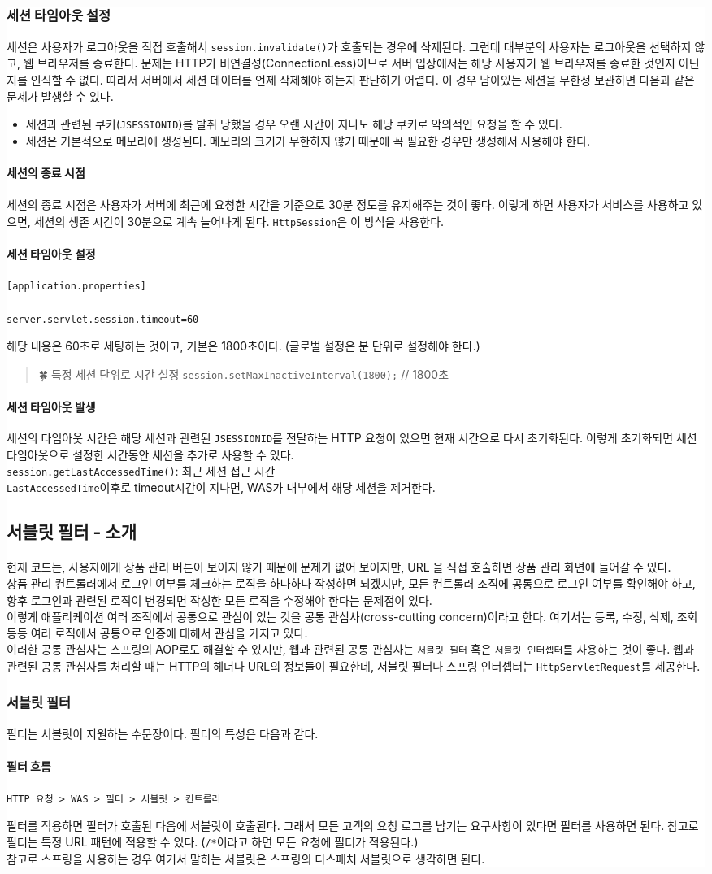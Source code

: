 ### 세션 타임아웃 설정
세션은 사용자가 로그아웃을 직접 호출해서 `session.invalidate()`가 호출되는 경우에 삭제된다.
그런데 대부분의 사용자는 로그아웃을 선택하지 않고, 웹 브라우저를 종료한다.
문제는 HTTP가 비연결성(ConnectionLess)이므로 서버 입장에서는 해당 사용자가 웹 브라우저를 종료한 것인지 아닌지를 인식할 수 없다.
따라서 서버에서 세션 데이터를 언제 삭제해야 하는지 판단하기 어렵다.
이 경우 남아있는 세션을 무한정 보관하면 다음과 같은 문제가 발생할 수 있다.
- 세션과 관련된 쿠키(`JSESSIONID`)를 탈취 당했을 경우 오랜 시간이 지나도 해당 쿠키로 악의적인 요청을 할 수 있다.
- 세션은 기본적으로 메모리에 생성된다. 메모리의 크기가 무한하지 않기 때문에 꼭 필요한 경우만 생성해서 사용해야 한다.

#### 세션의 종료 시점
세션의 종료 시점은 사용자가 서버에 최근에 요청한 시간을 기준으로 30분 정도를 유지해주는 것이 좋다. 이렇게 하면 사용자가 서비스를 사용하고 있으면, 세션의 생존 시간이 30분으로 계속 늘어나게 된다.
`HttpSession`은 이 방식을 사용한다.

#### 세션 타임아웃 설정
```text
[application.properties]

server.servlet.session.timeout=60
```
해당 내용은 60초로 세팅하는 것이고, 기본은 1800초이다. (글로벌 설정은 분 단위로 설정해야 한다.)
> 🍀 특정 세션 단위로 시간 설정
> `session.setMaxInactiveInterval(1800);` // 1800초

#### 세션 타임아웃 발생
세션의 타임아웃 시간은 해당 세션과 관련된 `JSESSIONID`를 전달하는 HTTP 요청이 있으면 현재 시간으로 다시 초기화된다.
이렇게 초기화되면 세션 타임아웃으로 설정한 시간동안 세션을 추가로 사용할 수 있다.  
`session.getLastAccessedTime()`: 최근 세션 접근 시간  
`LastAccessedTime`이후로 timeout시간이 지나면, WAS가 내부에서 해당 세션을 제거한다.

## 서블릿 필터 - 소개
현재 코드는, 사용자에게 상품 관리 버튼이 보이지 않기 때문에 문제가 없어 보이지만, URL 을 직접 호출하면 상품 관리 화면에 들어갈 수 있다.  
상품 관리 컨트롤러에서 로그인 여부를 체크하는 로직을 하나하나 작성하면 되겠지만, 모든 컨트롤러 조직에 공통으로 로그인 여부를 확인해야 하고, 향후 로그인과 관련된 로직이 변경되면 작성한 모든 로직을 수정해야 한다는 문제점이 있다.  
이렇게 애플리케이션 여러 조직에서 공통으로 관심이 있는 것을 공통 관심사(cross-cutting concern)이라고 한다.
여기서는 등록, 수정, 삭제, 조회 등등 여러 로직에서 공통으로 인증에 대해서 관심을 가지고 있다.  
이러한 공통 관심사는 스프링의 AOP로도 해결할 수 있지만, 웹과 관련된 공통 관심사는 `서블릿 필터` 혹은 `서블릿 인터셉터`를 사용하는 것이 좋다.
웹과 관련된 공통 관심사를 처리할 때는 HTTP의 헤더나 URL의 정보들이 필요한데, 서블릿 필터나 스프링 인터셉터는 `HttpServletRequest`를 제공한다.

### 서블릿 필터
필터는 서블릿이 지원하는 수문장이다. 필터의 특성은 다음과 같다.
#### 필터 흐름
```text
HTTP 요청 > WAS > 필터 > 서블릿 > 컨트롤러
```
필터를 적용하면 필터가 호출된 다음에 서블릿이 호출된다.
그래서 모든 고객의 요청 로그를 남기는 요구사항이 있다면 필터를 사용하면 된다.
참고로 필터는 특정 URL 패턴에 적용할 수 있다. (`/*`이라고 하면 모든 요청에 필터가 적용된다.)  
참고로 스프링을 사용하는 경우 여기서 말하는 서블릿은 스프링의 디스패처 서블릿으로 생각하면 된다.
